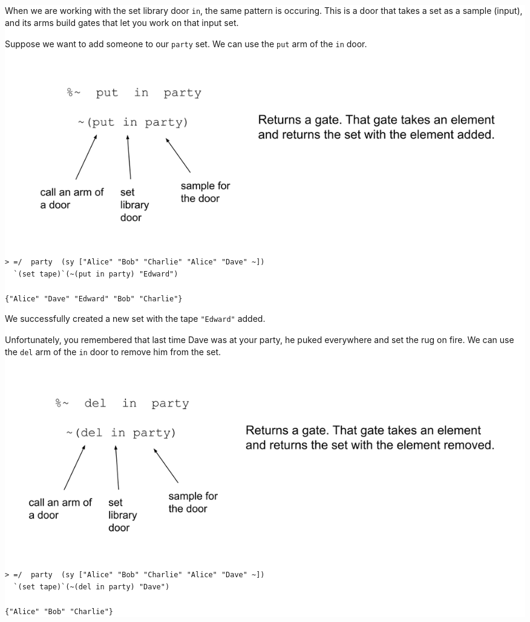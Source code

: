 When we are working with the set library door `in`, the same pattern is occuring. This is a door that takes a set as a sample (input), and its arms build gates that let you work on that input set.

Suppose we want to add someone to our `party` set. We can use the `put` arm of the `in` door.

![](Images/160.png)

```
> =/  party  (sy ["Alice" "Bob" "Charlie" "Alice" "Dave" ~])
  `(set tape)`(~(put in party) "Edward")

{"Alice" "Dave" "Edward" "Bob" "Charlie"}
```

We successfully created a new set with the tape `"Edward"` added.


Unfortunately, you remembered that last time Dave was at your party, he puked everywhere and set the rug on fire. We can use the `del` arm of the `in` door to remove him from the set.

![](Images/170.png)

```
> =/  party  (sy ["Alice" "Bob" "Charlie" "Alice" "Dave" ~])
  `(set tape)`(~(del in party) "Dave")

{"Alice" "Bob" "Charlie"}
```
